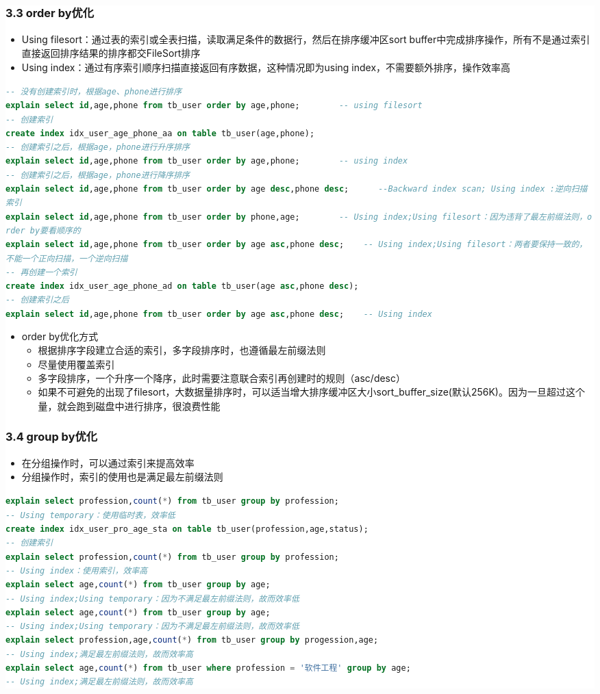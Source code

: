 



### 3.3 order by优化

- Using filesort：通过表的索引或全表扫描，读取满足条件的数据行，然后在排序缓冲区sort buffer中完成排序操作，所有不是通过索引直接返回排序结果的排序都交FileSort排序
- Using index：通过有序索引顺序扫描直接返回有序数据，这种情况即为using index，不需要额外排序，操作效率高

~~~sql
-- 没有创建索引时，根据age、phone进行排序
explain select id,age,phone from tb_user order by age,phone;		-- using filesort
-- 创建索引
create index idx_user_age_phone_aa on table tb_user(age,phone);		
-- 创建索引之后，根据age，phone进行升序排序	
explain select id,age,phone from tb_user order by age,phone;		-- using index
-- 创建索引之后，根据age，phone进行降序排序
explain select id,age,phone from tb_user order by age desc,phone desc;		--Backward index scan; Using index :逆向扫描索引
explain select id,age,phone from tb_user order by phone,age;		-- Using index;Using filesort：因为违背了最左前缀法则，order by要看顺序的
explain select id,age,phone from tb_user order by age asc,phone desc;    -- Using index;Using filesort：两者要保持一致的，不能一个正向扫描，一个逆向扫描
-- 再创建一个索引
create index idx_user_age_phone_ad on table tb_user(age asc,phone desc);
-- 创建索引之后
explain select id,age,phone from tb_user order by age asc,phone desc;    -- Using index
~~~

- order by优化方式
  - 根据排序字段建立合适的索引，多字段排序时，也遵循最左前缀法则
  - 尽量使用覆盖索引
  - 多字段排序，一个升序一个降序，此时需要注意联合索引再创建时的规则（asc/desc）
  - 如果不可避免的出现了filesort，大数据量排序时，可以适当增大排序缓冲区大小sort_buffer_size(默认256K)。因为一旦超过这个量，就会跑到磁盘中进行排序，很浪费性能



### 3.4 group by优化

- 在分组操作时，可以通过索引来提高效率
- 分组操作时，索引的使用也是满足最左前缀法则

~~~sql
explain select profession,count(*) from tb_user group by profession;
-- Using temporary：使用临时表，效率低
create index idx_user_pro_age_sta on table tb_user(profession,age,status);
-- 创建索引
explain select profession,count(*) from tb_user group by profession;
-- Using index：使用索引，效率高
explain select age,count(*) from tb_user group by age; 
-- Using index;Using temporary：因为不满足最左前缀法则，故而效率低
explain select age,count(*) from tb_user group by age; 
-- Using index;Using temporary：因为不满足最左前缀法则，故而效率低
explain select profession,age,count(*) from tb_user group by progession,age; 
-- Using index;满足最左前缀法则，故而效率高
explain select age,count(*) from tb_user where profession = '软件工程' group by age; 
-- Using index;满足最左前缀法则，故而效率高
~~~
